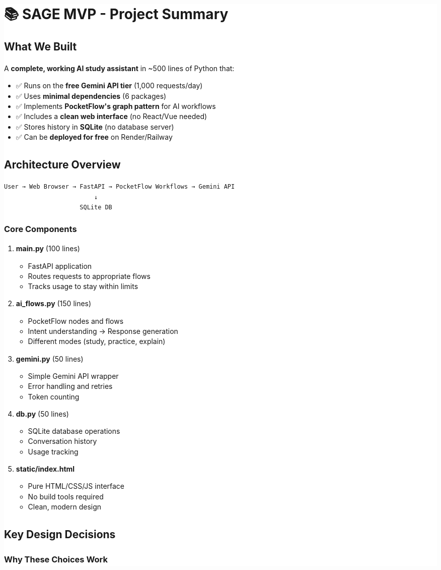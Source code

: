 # 📚 SAGE MVP - Project Summary

## What We Built

A **complete, working AI study assistant** in ~500 lines of Python that:
- ✅ Runs on the **free Gemini API tier** (1,000 requests/day)
- ✅ Uses **minimal dependencies** (6 packages)
- ✅ Implements **PocketFlow's graph pattern** for AI workflows
- ✅ Includes a **clean web interface** (no React/Vue needed)
- ✅ Stores history in **SQLite** (no database server)
- ✅ Can be **deployed for free** on Render/Railway

## Architecture Overview

```
User → Web Browser → FastAPI → PocketFlow Workflows → Gemini API
                         ↓
                     SQLite DB
```

### Core Components

1. **main.py** (100 lines)
   - FastAPI application
   - Routes requests to appropriate flows
   - Tracks usage to stay within limits

2. **ai_flows.py** (150 lines)
   - PocketFlow nodes and flows
   - Intent understanding → Response generation
   - Different modes (study, practice, explain)

3. **gemini.py** (50 lines)
   - Simple Gemini API wrapper
   - Error handling and retries
   - Token counting

4. **db.py** (50 lines)
   - SQLite database operations
   - Conversation history
   - Usage tracking

5. **static/index.html**
   - Pure HTML/CSS/JS interface
   - No build tools required
   - Clean, modern design

## Key Design Decisions

### Why These Choices Work
